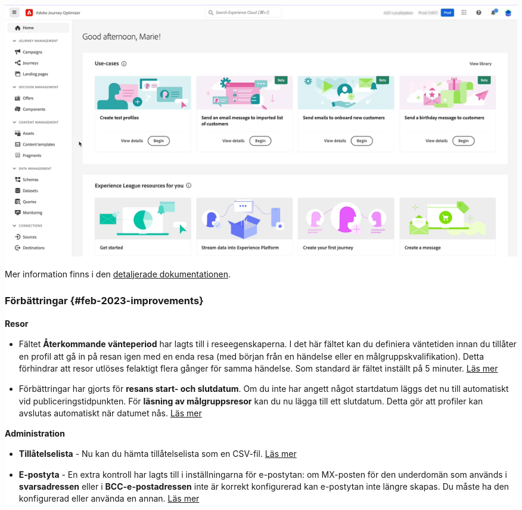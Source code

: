 <img src="assets/do-not-localize/gif-destinations.gif"/>
<p>Mer information finns i den <a href="../data/export-datasets.md">detaljerade dokumentationen</a>.</p>
</td>
</tr>
</tbody>
</table>



### Förbättringar {#feb-2023-improvements}

**Resor**

* Fältet **Återkommande vänteperiod** har lagts till i reseegenskaperna. I det här fältet kan du definiera väntetiden innan du tillåter en profil att gå in på resan igen med en enda resa (med början från en händelse eller en målgruppskvalifikation). Detta förhindrar att resor utlöses felaktigt flera gånger för samma händelse. Som standard är fältet inställt på 5 minuter. [Läs mer](../building-journeys/journey-properties.md#entrance)

* Förbättringar har gjorts för **resans start- och slutdatum**. Om du inte har angett något startdatum läggs det nu till automatiskt vid publiceringstidpunkten. För **läsning av målgruppsresor** kan du nu lägga till ett slutdatum. Detta gör att profiler kan avslutas automatiskt när datumet nås. [Läs mer](../building-journeys/journey-gs.md#dates)




**Administration**

* **Tillåtelselista** - Nu kan du hämta tillåtelselista som en CSV-fil. [Läs mer](../configuration/allow-list.md#download-allowed-list)

* **E-postyta** - En extra kontroll har lagts till i inställningarna för e-postytan: om MX-posten för den underdomän som används i **svarsadressen** eller i **BCC-e-postadressen** inte är korrekt konfigurerad kan e-postytan inte längre skapas. Du måste ha den konfigurerad eller använda en annan. [Läs mer](../email/email-settings.md#reply-to-email)
